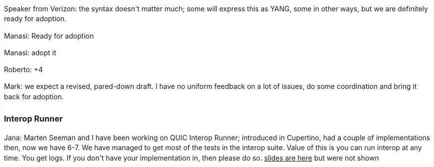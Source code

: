 Speaker from Verizon: the syntax doesn't matter much; some will express this as YANG, some in other ways, but we are definitely ready for adoption.

Manasi:  Ready for adoption

Manasi: adopt it

Roberto: +4

Mark: we expect a revised, pared-down draft. I have no uniform feedback on a lot of issues, do some coordination and bring it back for adoption.

### Interop Runner

Jana: Marten Seeman and I have been working on QUIC Interop Runner; introduced in Cupertino, had a couple of implementations then, now we have 6-7. We have managed to get most of the tests in the interop suite. Value of this is you can run interop at any time. You get logs. If you don't have your implementation in, then please do so. [slides are here]() but were not shown